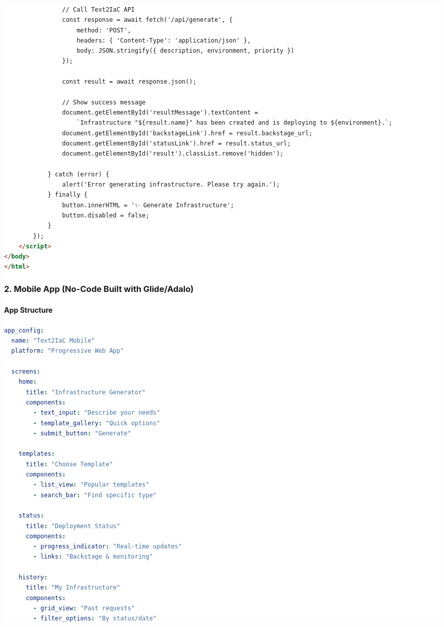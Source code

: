 ```html
                // Call Text2IaC API
                const response = await fetch('/api/generate', {
                    method: 'POST',
                    headers: { 'Content-Type': 'application/json' },
                    body: JSON.stringify({ description, environment, priority })
                });
                
                const result = await response.json();
                
                // Show success message
                document.getElementById('resultMessage').textContent = 
                    `Infrastructure "${result.name}" has been created and is deploying to ${environment}.`;
                document.getElementById('backstageLink').href = result.backstage_url;
                document.getElementById('statusLink').href = result.status_url;
                document.getElementById('result').classList.remove('hidden');
                
            } catch (error) {
                alert('Error generating infrastructure. Please try again.');
            } finally {
                button.innerHTML = '✨ Generate Infrastructure';
                button.disabled = false;
            }
        });
    </script>
</body>
</html>
```

### 2. **Mobile App (No-Code Built with Glide/Adalo)**

#### **App Structure**
```yaml
app_config:
  name: "Text2IaC Mobile"
  platform: "Progressive Web App"
  
  screens:
    home:
      title: "Infrastructure Generator"
      components:
        - text_input: "Describe your needs"
        - template_gallery: "Quick options"
        - submit_button: "Generate"
        
    templates:
      title: "Choose Template"
      components:
        - list_view: "Popular templates"
        - search_bar: "Find specific type"
        
    status:
      title: "Deployment Status"
      components:
        - progress_indicator: "Real-time updates"
        - links: "Backstage & monitoring"
        
    history:
      title: "My Infrastructure"
      components:
        - grid_view: "Past requests"
        - filter_options: "By status/date"

```